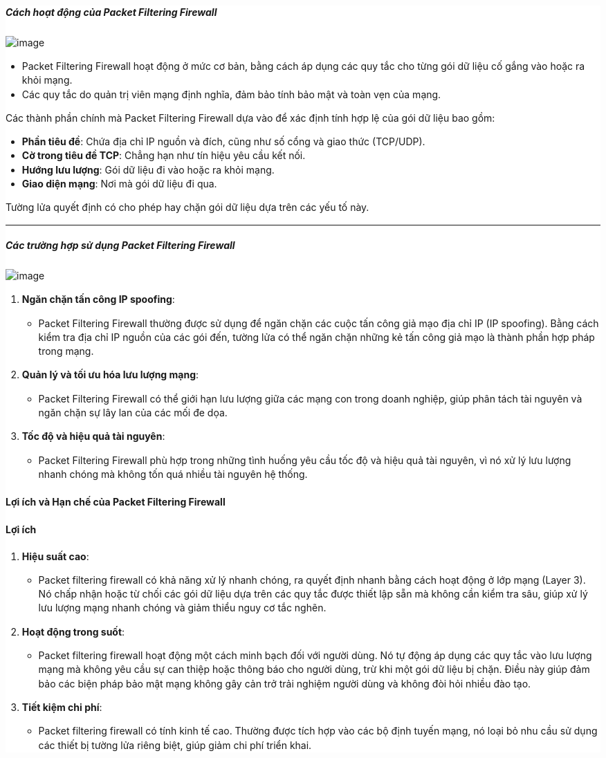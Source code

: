 
##### Cách hoạt động của Packet Filtering Firewall
![image](https://hackmd.io/_uploads/BkTYyVrZke.png)


- Packet Filtering Firewall hoạt động ở mức cơ bản, bằng cách áp dụng các quy tắc cho từng gói dữ liệu cố gắng vào hoặc ra khỏi mạng.
- Các quy tắc do quản trị viên mạng định nghĩa, đảm bảo tính bảo mật và toàn vẹn của mạng.

Các thành phần chính mà Packet Filtering Firewall dựa vào để xác định tính hợp lệ của gói dữ liệu bao gồm:

- **Phần tiêu đề**: Chứa địa chỉ IP nguồn và đích, cũng như số cổng và giao thức (TCP/UDP).
- **Cờ trong tiêu đề TCP**: Chẳng hạn như tín hiệu yêu cầu kết nối.
- **Hướng lưu lượng**: Gói dữ liệu đi vào hoặc ra khỏi mạng.
- **Giao diện mạng**: Nơi mà gói dữ liệu đi qua.

Tường lửa quyết định có cho phép hay chặn gói dữ liệu dựa trên các yếu tố này.

---

##### Các trường hợp sử dụng Packet Filtering Firewall
![image](https://hackmd.io/_uploads/BJcoyNSZye.png)


1. **Ngăn chặn tấn công IP spoofing**:
   - Packet Filtering Firewall thường được sử dụng để ngăn chặn các cuộc tấn công giả mạo địa chỉ IP (IP spoofing). Bằng cách kiểm tra địa chỉ IP nguồn của các gói đến, tường lửa có thể ngăn chặn những kẻ tấn công giả mạo là thành phần hợp pháp trong mạng.

2. **Quản lý và tối ưu hóa lưu lượng mạng**:
   - Packet Filtering Firewall có thể giới hạn lưu lượng giữa các mạng con trong doanh nghiệp, giúp phân tách tài nguyên và ngăn chặn sự lây lan của các mối đe dọa.

3. **Tốc độ và hiệu quả tài nguyên**:
   - Packet Filtering Firewall phù hợp trong những tình huống yêu cầu tốc độ và hiệu quả tài nguyên, vì nó xử lý lưu lượng nhanh chóng mà không tốn quá nhiều tài nguyên hệ thống.
#### Lợi ích và Hạn chế của Packet Filtering Firewall

#### Lợi ích

1. **Hiệu suất cao**:
   - Packet filtering firewall có khả năng xử lý nhanh chóng, ra quyết định nhanh bằng cách hoạt động ở lớp mạng (Layer 3). Nó chấp nhận hoặc từ chối các gói dữ liệu dựa trên các quy tắc được thiết lập sẵn mà không cần kiểm tra sâu, giúp xử lý lưu lượng mạng nhanh chóng và giảm thiểu nguy cơ tắc nghẽn.

2. **Hoạt động trong suốt**:
   - Packet filtering firewall hoạt động một cách minh bạch đối với người dùng. Nó tự động áp dụng các quy tắc vào lưu lượng mạng mà không yêu cầu sự can thiệp hoặc thông báo cho người dùng, trừ khi một gói dữ liệu bị chặn. Điều này giúp đảm bảo các biện pháp bảo mật mạng không gây cản trở trải nghiệm người dùng và không đòi hỏi nhiều đào tạo.

3. **Tiết kiệm chi phí**:
   - Packet filtering firewall có tính kinh tế cao. Thường được tích hợp vào các bộ định tuyến mạng, nó loại bỏ nhu cầu sử dụng các thiết bị tường lửa riêng biệt, giúp giảm chi phí triển khai.

